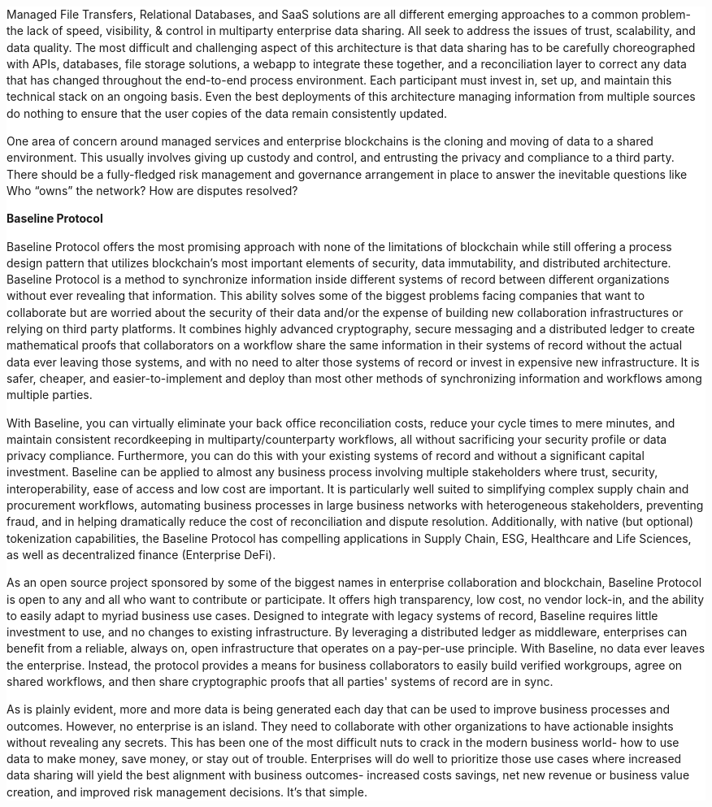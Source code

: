 Managed File Transfers, Relational Databases, and SaaS solutions are all different emerging approaches to a common problem- the lack of speed, visibility, &  control in multiparty enterprise data sharing. All seek to address the issues of trust, scalability, and data quality. The most difficult and challenging aspect of this architecture is that data sharing has to be carefully choreographed with APIs, databases, file storage solutions, a webapp to integrate these together, and a reconciliation layer to correct any data that has changed throughout the end-to-end process environment. Each participant must invest in, set up, and maintain this technical stack on an ongoing basis. Even the best deployments of this architecture managing information from multiple sources do nothing to ensure that the user copies of the data remain consistently updated. 

One area of concern around managed services and enterprise blockchains is the cloning and moving of data to a shared environment. This usually involves giving up custody and control, and entrusting the privacy and compliance to a third party. There should be a fully-fledged risk management and governance arrangement in place to answer the inevitable questions like Who “owns” the network? How are disputes resolved?

**Baseline Protocol**

Baseline Protocol offers the most promising approach with none of the limitations of blockchain while still offering a process design pattern that utilizes blockchain’s most important elements of security, data immutability, and distributed architecture. Baseline Protocol is a method to synchronize information inside different systems of record between different organizations without ever revealing that information. This ability solves some of the biggest problems facing companies that want to collaborate but are worried about the security of their data and/or the expense of building new collaboration infrastructures or relying on third party platforms. It combines highly advanced cryptography, secure messaging and a distributed ledger to create mathematical proofs that collaborators on a workflow share the same information in their systems of record without the actual data ever leaving those systems, and with no need to alter those systems of record or invest in expensive new infrastructure. It is safer, cheaper, and easier-to-implement and deploy than most other methods of synchronizing information and workflows among multiple parties. 

With Baseline, you can virtually eliminate your back office reconciliation costs, reduce your cycle times to mere minutes, and maintain consistent recordkeeping in multiparty/counterparty workflows, all without sacrificing your security profile or data privacy compliance. Furthermore, you can do this with your existing systems of record and without a significant capital investment. Baseline can be applied to almost any business process involving multiple stakeholders where trust, security, interoperability, ease of access and low cost are important. It is particularly well suited to simplifying complex supply chain and procurement workflows, automating business processes in large business networks with heterogeneous stakeholders, preventing fraud, and in helping dramatically reduce the cost of reconciliation and dispute resolution. Additionally, with native (but optional) tokenization capabilities, the Baseline Protocol has compelling applications in Supply Chain, ESG, Healthcare and Life Sciences, as well as decentralized finance (Enterprise DeFi). 

As an open source project sponsored by some of the biggest names in enterprise collaboration and blockchain, Baseline Protocol is open to any and all who want to contribute or participate. It offers high transparency, low cost, no vendor lock-in, and the ability to easily adapt to myriad  business use cases. Designed to integrate with legacy systems of record, Baseline requires little investment to use, and no changes to existing infrastructure. By leveraging a distributed ledger as middleware, enterprises can benefit from a reliable, always on, open infrastructure that operates on a pay-per-use principle. With Baseline, no data ever leaves the enterprise. Instead, the protocol provides a means for business collaborators to easily build verified workgroups, agree on shared workflows, and then share cryptographic proofs that all parties' systems of record are in sync.

As is plainly evident, more and more data is being generated each day that can be used to improve business processes and outcomes. However, no enterprise is an island. They need to collaborate with other organizations to have actionable insights without revealing any secrets. This has been one of the most difficult nuts to crack in the modern business world- how to use data to make money, save money, or stay out of trouble. Enterprises will do well to prioritize those use cases where increased data sharing will yield the best alignment with business outcomes- increased costs savings, net new revenue or business value creation, and improved risk management decisions. It’s that simple.

